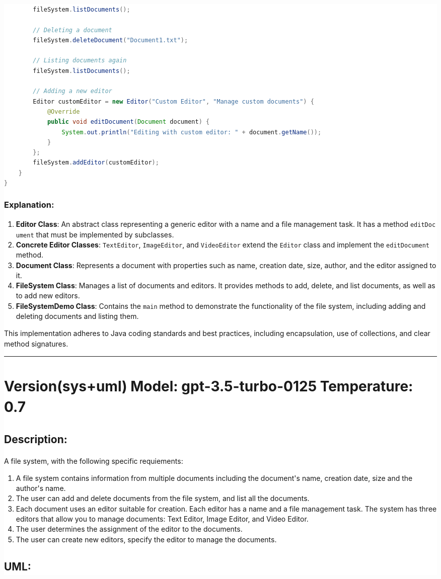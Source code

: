 ```java
        fileSystem.listDocuments();

        // Deleting a document
        fileSystem.deleteDocument("Document1.txt");

        // Listing documents again
        fileSystem.listDocuments();

        // Adding a new editor
        Editor customEditor = new Editor("Custom Editor", "Manage custom documents") {
            @Override
            public void editDocument(Document document) {
                System.out.println("Editing with custom editor: " + document.getName());
            }
        };
        fileSystem.addEditor(customEditor);
    }
}
```

### Explanation:
1. **Editor Class**: An abstract class representing a generic editor with a name and a file management task. It has a method `editDocument` that must be implemented by subclasses.
2. **Concrete Editor Classes**: `TextEditor`, `ImageEditor`, and `VideoEditor` extend the `Editor` class and implement the `editDocument` method.
3. **Document Class**: Represents a document with properties such as name, creation date, size, author, and the editor assigned to it.
4. **FileSystem Class**: Manages a list of documents and editors. It provides methods to add, delete, and list documents, as well as to add new editors.
5. **FileSystemDemo Class**: Contains the `main` method to demonstrate the functionality of the file system, including adding and deleting documents and listing them.

This implementation adheres to Java coding standards and best practices, including encapsulation, use of collections, and clear method signatures.

--------------------------------------------------
# Version(sys+uml) Model: gpt-3.5-turbo-0125 Temperature: 0.7
## Description:
A file system, with the following specific requiements:
1) A file system  contains information from multiple documents including the document's name, creation date, size and the author's name.
2) The user can add and delete documents from the file system, and list all the documents.
3) Each document uses an editor suitable for creation. Each editor has a name and a file management task. The system has three editors that allow you to manage documents: Text Editor, Image Editor, and Video Editor.
4) The user determines the assignment of the editor to the documents.
5) The user can create new editors, specify the editor to manage the documents.
## UML:

